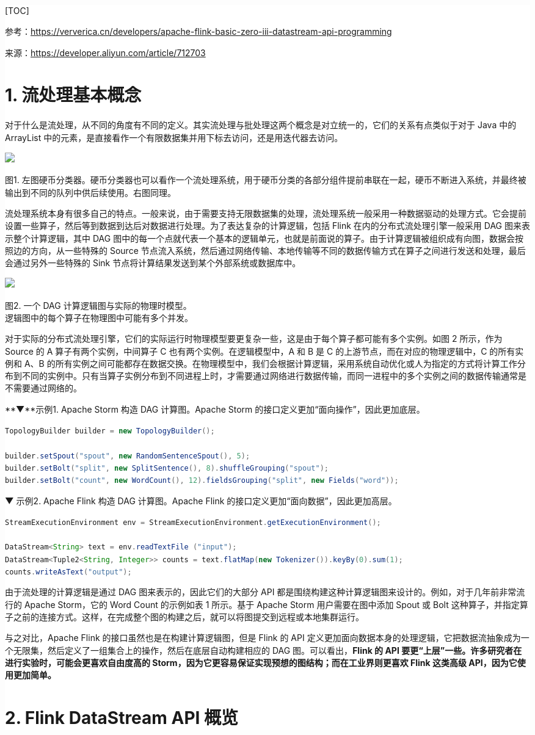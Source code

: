[TOC]

参考：https://ververica.cn/developers/apache-flink-basic-zero-iii-datastream-api-programming

来源：https://developer.aliyun.com/article/712703

# 1. 流处理基本概念

对于什么是流处理，从不同的角度有不同的定义。其实流处理与批处理这两个概念是对立统一的，它们的关系有点类似于对于 Java 中的 ArrayList 中的元素，是直接看作一个有限数据集并用下标去访问，还是用迭代器去访问。

[![](https://yqfile.alicdn.com/d5d3695dedda642721f6eaafe24eefddcbcf94b4.png)](https://z3.ax1x.com/2021/12/02/oNSvqK.png)

图1. 左图硬币分类器。硬币分类器也可以看作一个流处理系统，用于硬币分类的各部分组件提前串联在一起，硬币不断进入系统，并最终被输出到不同的队列中供后续使用。右图同理。

流处理系统本身有很多自己的特点。一般来说，由于需要支持无限数据集的处理，流处理系统一般采用一种数据驱动的处理方式。它会提前设置一些算子，然后等到数据到达后对数据进行处理。为了表达复杂的计算逻辑，包括 Flink 在内的分布式流处理引擎一般采用 DAG 图来表示整个计算逻辑，其中 DAG 图中的每一个点就代表一个基本的逻辑单元，也就是前面说的算子。由于计算逻辑被组织成有向图，数据会按照边的方向，从一些特殊的 Source 节点流入系统，然后通过网络传输、本地传输等不同的数据传输方式在算子之间进行发送和处理，最后会通过另外一些特殊的 Sink 节点将计算结果发送到某个外部系统或数据库中。

[![](https://yqfile.alicdn.com/2bad6cc96760356f56b6999d737eb3e0a5d755df.png)](https://z3.ax1x.com/2021/12/02/oNSLx1.png)

图2. 一个 DAG 计算逻辑图与实际的物理时模型。<br>
逻辑图中的每个算子在物理图中可能有多个并发。

对于实际的分布式流处理引擎，它们的实际运行时物理模型要更复杂一些，这是由于每个算子都可能有多个实例。如图 2 所示，作为 Source 的 A 算子有两个实例，中间算子 C 也有两个实例。在逻辑模型中，A 和 B 是 C 的上游节点，而在对应的物理逻辑中，C 的所有实例和 A、B 的所有实例之间可能都存在数据交换。在物理模型中，我们会根据计算逻辑，采用系统自动优化或人为指定的方式将计算工作分布到不同的实例中。只有当算子实例分布到不同进程上时，才需要通过网络进行数据传输，而同一进程中的多个实例之间的数据传输通常是不需要通过网络的。

**▼**示例1. Apache Storm 构造 DAG 计算图。Apache Storm 的接口定义更加“面向操作”，因此更加底层。

```java
TopologyBuilder builder = new TopologyBuilder();

builder.setSpout("spout", new RandomSentenceSpout(), 5);
builder.setBolt("split", new SplitSentence(), 8).shuffleGrouping("spout");
builder.setBolt("count", new WordCount(), 12).fieldsGrouping("split", new Fields("word"));
```

**▼** 示例2. Apache Flink 构造 DAG 计算图。Apache Flink 的接口定义更加“面向数据”，因此更加高层。

```java
StreamExecutionEnvironment env = StreamExecutionEnvironment.getExecutionEnvironment();

DataStream<String> text = env.readTextFile ("input");
DataStream<Tuple2<String, Integer>> counts = text.flatMap(new Tokenizer()).keyBy(0).sum(1);
counts.writeAsText("output");
```

由于流处理的计算逻辑是通过 DAG 图来表示的，因此它们的大部分 API 都是围绕构建这种计算逻辑图来设计的。例如，对于几年前非常流行的 Apache Storm，它的 Word Count 的示例如表 1 所示。基于 Apache Storm 用户需要在图中添加 Spout 或 Bolt 这种算子，并指定算子之前的连接方式。这样，在完成整个图的构建之后，就可以将图提交到远程或本地集群运行。

与之对比，Apache Flink 的接口虽然也是在构建计算逻辑图，但是 Flink 的 API 定义更加面向数据本身的处理逻辑，它把数据流抽象成为一个无限集，然后定义了一组集合上的操作，然后在底层自动构建相应的 DAG 图。可以看出，**Flink 的 API 要更“上层”一些。许多研究者在进行实验时，可能会更喜欢自由度高的 Storm，因为它更容易保证实现预想的图结构；而在工业界则更喜欢 Flink 这类高级 API，因为它使用更加简单。**

# 2. Flink DataStream API 概览
